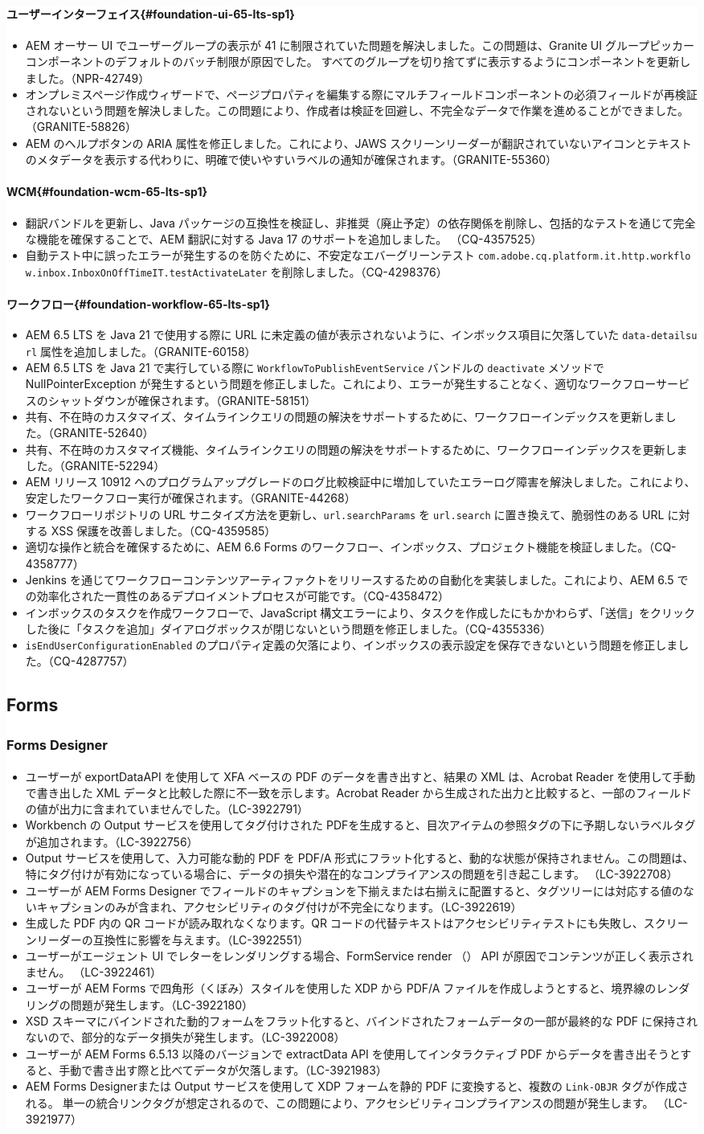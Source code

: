 

#### ユーザーインターフェイス{#foundation-ui-65-lts-sp1}

* AEM オーサー UI でユーザーグループの表示が 41 に制限されていた問題を解決しました。この問題は、Granite UI グループピッカーコンポーネントのデフォルトのバッチ制限が原因でした。 すべてのグループを切り捨てずに表示するようにコンポーネントを更新しました。（NPR-42749）
* オンプレミスページ作成ウィザードで、ページプロパティを編集する際にマルチフィールドコンポーネントの必須フィールドが再検証されないという問題を解決しました。この問題により、作成者は検証を回避し、不完全なデータで作業を進めることができました。（GRANITE-58826）
* AEM のヘルプボタンの ARIA 属性を修正しました。これにより、JAWS スクリーンリーダーが翻訳されていないアイコンとテキストのメタデータを表示する代わりに、明確で使いやすいラベルの通知が確保されます。（GRANITE-55360）

#### WCM{#foundation-wcm-65-lts-sp1}

* 翻訳バンドルを更新し、Java パッケージの互換性を検証し、非推奨（廃止予定）の依存関係を削除し、包括的なテストを通じて完全な機能を確保することで、AEM 翻訳に対する Java 17 のサポートを追加しました。 （CQ-4357525）
* 自動テスト中に誤ったエラーが発生するのを防ぐために、不安定なエバーグリーンテスト `com.adobe.cq.platform.it.http.workflow.inbox.InboxOnOffTimeIT.testActivateLater` を削除しました。（CQ-4298376）

#### ワークフロー{#foundation-workflow-65-lts-sp1}

* AEM 6.5 LTS を Java 21 で使用する際に URL に未定義の値が表示されないように、インボックス項目に欠落していた `data-detailsurl` 属性を追加しました。（GRANITE-60158）
* AEM 6.5 LTS を Java 21 で実行している際に `WorkflowToPublishEventService` バンドルの `deactivate` メソッドで NullPointerException が発生するという問題を修正しました。これにより、エラーが発生することなく、適切なワークフローサービスのシャットダウンが確保されます。（GRANITE-58151）
* 共有、不在時のカスタマイズ、タイムラインクエリの問題の解決をサポートするために、ワークフローインデックスを更新しました。（GRANITE-52640）
* 共有、不在時のカスタマイズ機能、タイムラインクエリの問題の解決をサポートするために、ワークフローインデックスを更新しました。（GRANITE-52294）
* AEM リリース 10912 へのプログラムアップグレードのログ比較検証中に増加していたエラーログ障害を解決しました。これにより、安定したワークフロー実行が確保されます。（GRANITE-44268）
* ワークフローリポジトリの URL サニタイズ方法を更新し、`url.searchParams` を `url.search` に置き換えて、脆弱性のある URL に対する XSS 保護を改善しました。（CQ-4359585）
* 適切な操作と統合を確保するために、AEM 6.6 Forms のワークフロー、インボックス、プロジェクト機能を検証しました。（CQ-4358777）
* Jenkins を通じてワークフローコンテンツアーティファクトをリリースするための自動化を実装しました。これにより、AEM 6.5 での効率化された一貫性のあるデプロイメントプロセスが可能です。（CQ-4358472）
* インボックスのタスクを作成ワークフローで、JavaScript 構文エラーにより、タスクを作成したにもかかわらず、「送信」をクリックした後に「タスクを追加」ダイアログボックスが閉じないという問題を修正しました。（CQ-4355336）
* `isEndUserConfigurationEnabled` のプロパティ定義の欠落により、インボックスの表示設定を保存できないという問題を修正しました。（CQ-4287757）

## Forms

### Forms Designer

* ユーザーが exportDataAPI を使用して XFA ベースの PDF のデータを書き出すと、結果の XML は、Acrobat Reader を使用して手動で書き出した XML データと比較した際に不一致を示します。Acrobat Reader から生成された出力と比較すると、一部のフィールドの値が出力に含まれていませんでした。（LC-3922791）
* Workbench の Output サービスを使用してタグ付けされた PDFを生成すると、目次アイテムの参照タグの下に予期しないラベルタグが追加されます。（LC-3922756）
* Output サービスを使用して、入力可能な動的 PDF を PDF/A 形式にフラット化すると、動的な状態が保持されません。この問題は、特にタグ付けが有効になっている場合に、データの損失や潜在的なコンプライアンスの問題を引き起こします。 （LC-3922708）
* ユーザーが AEM Forms Designer でフィールドのキャプションを下揃えまたは右揃えに配置すると、タグツリーには対応する値のないキャプションのみが含まれ、アクセシビリティのタグ付けが不完全になります。（LC-3922619）
* 生成した PDF 内の QR コードが読み取れなくなります。QR コードの代替テキストはアクセシビリティテストにも失敗し、スクリーンリーダーの互換性に影響を与えます。（LC-3922551）
* ユーザーがエージェント UI でレターをレンダリングする場合、FormService render （） API が原因でコンテンツが正しく表示されません。 （LC-3922461）
* ユーザーが AEM Forms で四角形（くぼみ）スタイルを使用した XDP から PDF/A ファイルを作成しようとすると、境界線のレンダリングの問題が発生します。（LC-3922180）
* XSD スキーマにバインドされた動的フォームをフラット化すると、バインドされたフォームデータの一部が最終的な PDF に保持されないので、部分的なデータ損失が発生します。（LC-3922008）
* ユーザーが AEM Forms 6.5.13 以降のバージョンで extractData API を使用してインタラクティブ PDF からデータを書き出そうとすると、手動で書き出す際と比べてデータが欠落します。（LC-3921983）
* AEM Forms Designerまたは Output サービスを使用して XDP フォームを静的 PDF に変換すると、複数の `Link-OBJR` タグが作成される。 単一の統合リンクタグが想定されるので、この問題により、アクセシビリティコンプライアンスの問題が発生します。 （LC-3921977）
